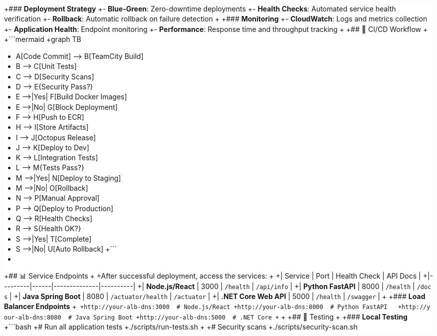 +### **Deployment Strategy**
+- **Blue-Green**: Zero-downtime deployments
+- **Health Checks**: Automated service health verification
+- **Rollback**: Automatic rollback on failure detection
+
+### **Monitoring**
+- **CloudWatch**: Logs and metrics collection
+- **Application Health**: Endpoint monitoring
+- **Performance**: Response time and throughput tracking
+
+## 🔄 CI/CD Workflow
+
+```mermaid
+graph TB
+    A[Code Commit] --> B[TeamCity Build]
+    B --> C[Unit Tests]
+    C --> D[Security Scans]
+    D --> E{Security Pass?}
+    E -->|Yes| F[Build Docker Images]
+    E -->|No| G[Block Deployment]
+    F --> H[Push to ECR]
+    H --> I[Store Artifacts]
+    I --> J[Octopus Release]
+    J --> K[Deploy to Dev]
+    K --> L[Integration Tests]
+    L --> M{Tests Pass?}
+    M -->|Yes| N[Deploy to Staging]
+    M -->|No| O[Rollback]
+    N --> P[Manual Approval]
+    P --> Q[Deploy to Production]
+    Q --> R[Health Checks]
+    R --> S{Health OK?}
+    S -->|Yes| T[Complete]
+    S -->|No| U[Auto Rollback]
+```
+
+## 📊 Service Endpoints
+
+After successful deployment, access the services:
+
+| Service | Port | Health Check | API Docs |
+|---------|------|--------------|----------|
+| **Node.js/React** | 3000 | `/health` | `/api/info` |
+| **Python FastAPI** | 8000 | `/health` | `/docs` |
+| **Java Spring Boot** | 8080 | `/actuator/health` | `/actuator` |
+| **.NET Core Web API** | 5000 | `/health` | `/swagger` |
+
+### **Load Balancer Endpoints**
+```
+http://your-alb-dns:3000  # Node.js/React
+http://your-alb-dns:8000  # Python FastAPI  
+http://your-alb-dns:8080  # Java Spring Boot
+http://your-alb-dns:5000  # .NET Core
+```
+
+## 🧪 Testing
+
+### **Local Testing**
+```bash
+# Run all application tests
+./scripts/run-tests.sh
+
+# Security scans
+./scripts/security-scan.sh